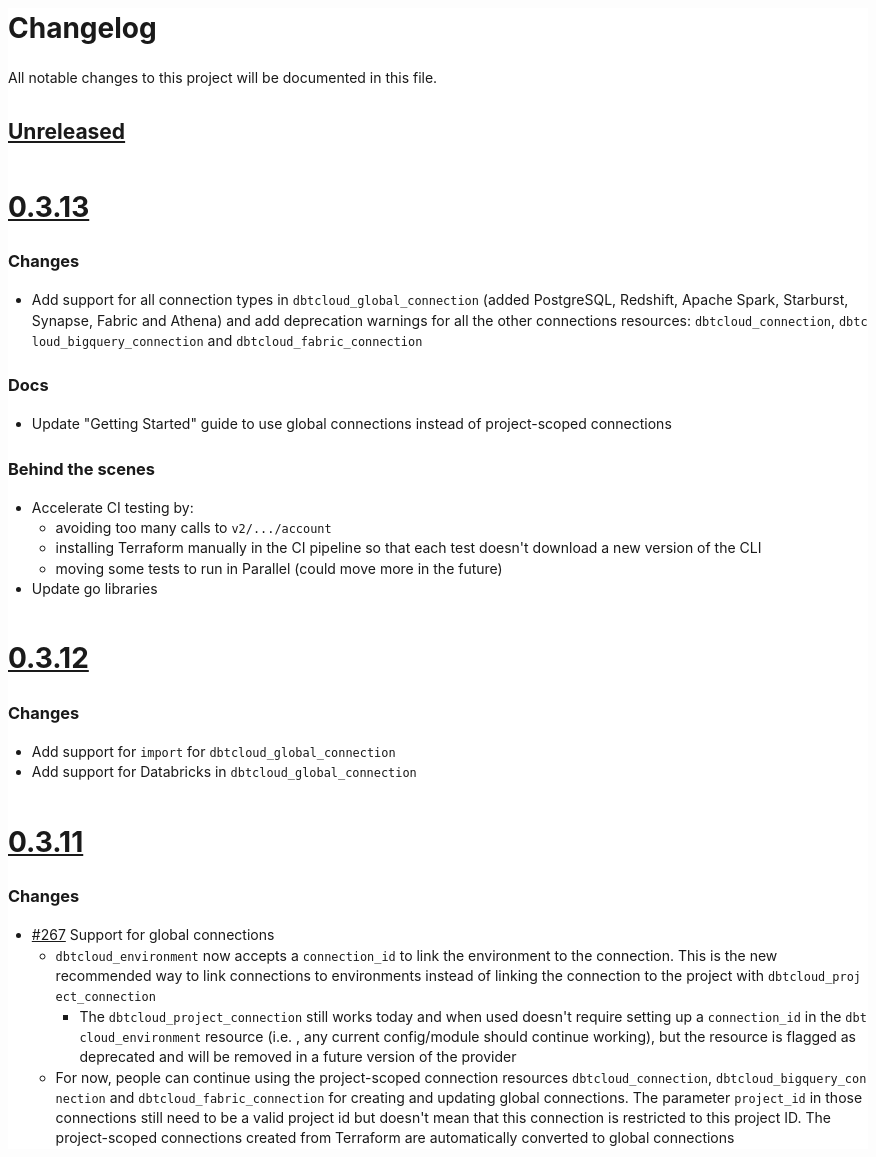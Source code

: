 # Changelog

All notable changes to this project will be documented in this file.

## [Unreleased](https://github.com/dbt-labs/terraform-provider-dbtcloud/compare/v0.3.13...HEAD)

# [0.3.13](https://github.com/dbt-labs/terraform-provider-dbtcloud/compare/v0.3.12...v0.3.13)

### Changes

- Add support for all connection types in `dbtcloud_global_connection` (added PostgreSQL, Redshift, Apache Spark, Starburst, Synapse, Fabric and Athena) and add deprecation warnings for all the other connections resources: `dbtcloud_connection`, `dbtcloud_bigquery_connection` and `dbtcloud_fabric_connection` 

### Docs

- Update "Getting Started" guide to use global connections instead of project-scoped connections

### Behind the scenes

- Accelerate CI testing by:
  - avoiding too many calls to `v2/.../account`
  - installing Terraform manually in the CI pipeline so that each test doesn't download a new version of the CLI
  - moving some tests to run in Parallel (could move more in the future)
- Update go libraries

# [0.3.12](https://github.com/dbt-labs/terraform-provider-dbtcloud/compare/v0.3.11...v0.3.12)

### Changes

- Add support for `import` for `dbtcloud_global_connection`
- Add support for Databricks in `dbtcloud_global_connection` 

# [0.3.11](https://github.com/dbt-labs/terraform-provider-dbtcloud/compare/v0.3.10...v0.3.11)

### Changes

- [#267](https://github.com/dbt-labs/terraform-provider-dbtcloud/issues/267) Support for global connections
  - `dbtcloud_environment` now accepts a `connection_id` to link the environment to the connection. This is the new recommended way to link connections to environments instead of linking the connection to the project with `dbtcloud_project_connection`
    - The `dbtcloud_project_connection` still works today and when used doesn't require setting up a `connection_id` in the `dbtcloud_environment` resource (i.e. , any current config/module should continue working), but the resource is flagged as deprecated and will be removed in a future version of the provider
  - For now, people can continue using the project-scoped connection resources `dbtcloud_connection`, `dbtcloud_bigquery_connection` and `dbtcloud_fabric_connection` for creating and updating global connections. The parameter `project_id` in those connections still need to be a valid project id but doesn't mean that this connection is restricted to this project ID. The project-scoped connections created from Terraform are automatically converted to global connections